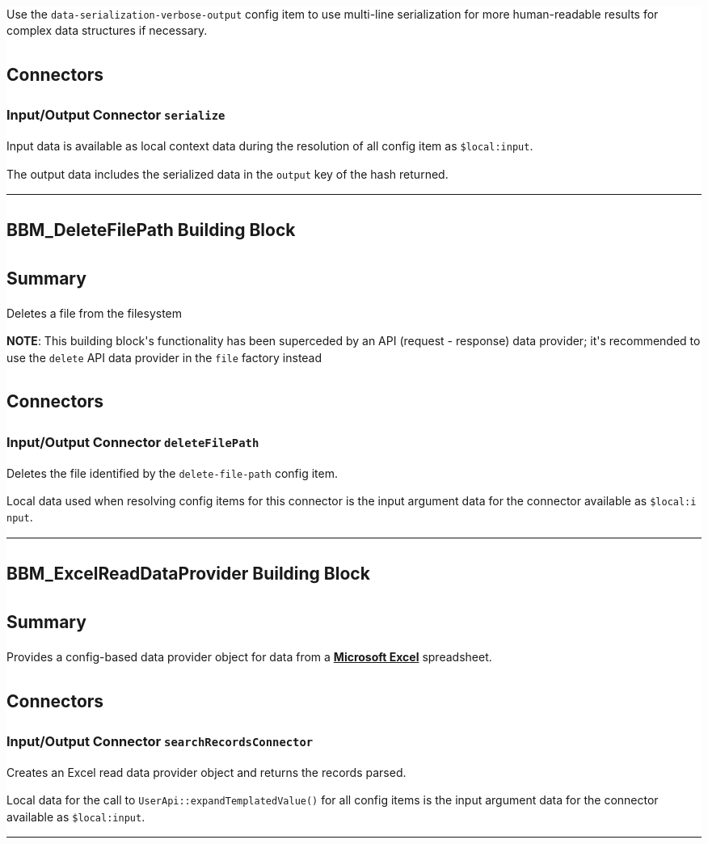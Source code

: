 Use the `data-serialization-verbose-output` config item to use multi-line serialization for more human-readable results for complex data structures if necessary.

## Connectors

### Input/Output Connector `serialize`

Input data is available as local context data during the resolution of all config item as `$local:input`.  

The output data includes the serialized data in the `output` key of the hash returned.

___

## **BBM_DeleteFilePath Building Block**

## Summary

Deletes a file from the filesystem

**NOTE**:  This building block's functionality has been superceded by an API (request - response) data provider; it's recommended to use the `delete` API data provider in the `file` factory instead

## Connectors

### Input/Output Connector `deleteFilePath`

Deletes the file identified by the `delete-file-path` config item.

Local data used when resolving config items for this connector is the input argument data for the connector available as `$local:input`.
___

## **BBM_ExcelReadDataProvider Building Block**

## Summary

Provides a config-based data provider object for data from a **[Microsoft Excel](https://www.microsoft.com/en-us/microsoft-365/excel)** spreadsheet.

## Connectors

### Input/Output Connector `searchRecordsConnector`

Creates an Excel read data provider object and returns the records parsed.

Local data for the call to `UserApi::expandTemplatedValue()` for all config items is the input  argument data for the connector available as `$local:input`.
___
